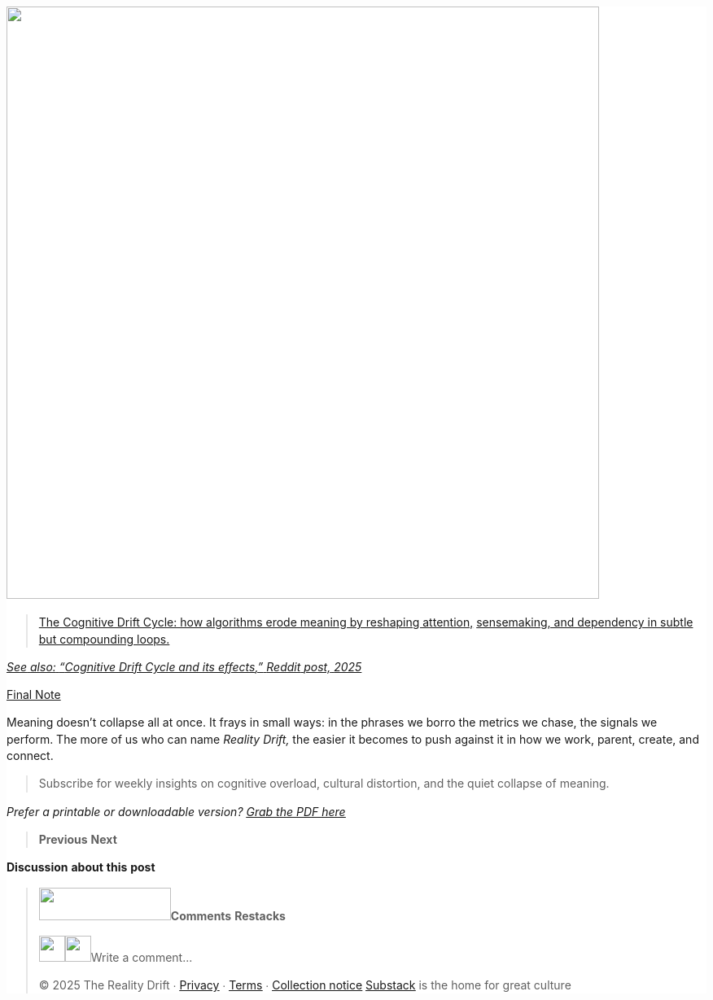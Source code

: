<img src="./jjbt4jgm.png"
style="width:7.58333in;height:7.58333in" />

> [The Cognitive Drift Cycle: how algorithms erode meaning by reshaping
> attention,](https://substackcdn.com/image/fetch/$s_!dFJ8!,f_auto,q_auto:good,fl_progressive:steep/https%3A%2F%2Fsubstack-post-media.s3.amazonaws.com%2Fpublic%2Fimages%2F4185e52c-64fb-42df-819f-f13e63fc3f7a_800x800.png)
> [sensemaking, and dependency in subtle but compounding
> loops.](https://substackcdn.com/image/fetch/$s_!dFJ8!,f_auto,q_auto:good,fl_progressive:steep/https%3A%2F%2Fsubstack-post-media.s3.amazonaws.com%2Fpublic%2Fimages%2F4185e52c-64fb-42df-819f-f13e63fc3f7a_800x800.png)

[*See* *also:* *“<u>Cognitive Drift Cycle and its effects</u>,”*
*Reddit* *post,*
*2025*](https://substackcdn.com/image/fetch/$s_!dFJ8!,f_auto,q_auto:good,fl_progressive:steep/https%3A%2F%2Fsubstack-post-media.s3.amazonaws.com%2Fpublic%2Fimages%2F4185e52c-64fb-42df-819f-f13e63fc3f7a_800x800.png)

[Final
Note](https://substackcdn.com/image/fetch/$s_!dFJ8!,f_auto,q_auto:good,fl_progressive:steep/https%3A%2F%2Fsubstack-post-media.s3.amazonaws.com%2Fpublic%2Fimages%2F4185e52c-64fb-42df-819f-f13e63fc3f7a_800x800.png)

Meaning doesn’t collapse all at once. It frays in small ways: in the
phrases we borro the metrics we chase, the signals we perform. The more
of us who can name *Reality* *Drift,* the easier it becomes to push
against it in how we work, parent, create, and connect.

> Subscribe for weekly insights on cognitive overload, cultural
> distortion, and the quiet collapse of meaning.

*Prefer* *a* *printable* *or* *downloadable* *version?* [*<u>Grab the
PDF
here</u>*](https://archive.org/details/reality-drift-cultural-frameworks-2025_20250727)

> **Previous** **Next**

**Discussion** **about** **this** **post**

> <img src="./nqooaqzg.png"
> style="width:1.6875in;height:0.41667in" />**Comments** **Restacks**
> 
> <img src="./dq2kjxr3.png"
> style="width:0.33333in;height:0.33333in" /><img src="./gudynifd.png"
> style="width:0.33333in;height:0.33333in" />Write a comment...
> 
> © 2025 The Reality Drift ∙
> [<u>Privacy</u>](https://substack.com/privacy) ∙
> [<u>Terms</u>](https://substack.com/tos) ∙ [<u>Collection
> notice</u>](https://substack.com/ccpa#personal-data-collected)
> [<u>Substack</u>](https://substack.com/) is the home for great culture
